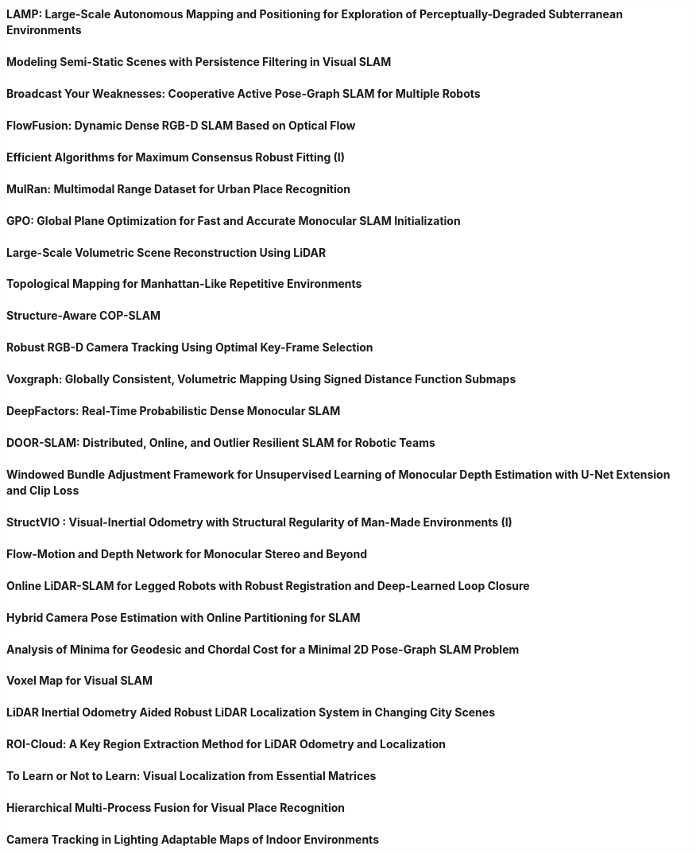 #### LAMP: Large-Scale Autonomous Mapping and Positioning for Exploration of Perceptually-Degraded Subterranean Environments
#### Modeling Semi-Static Scenes with Persistence Filtering in Visual SLAM
#### Broadcast Your Weaknesses: Cooperative Active Pose-Graph SLAM for Multiple Robots
#### FlowFusion: Dynamic Dense RGB-D SLAM Based on Optical Flow
#### Efficient Algorithms for Maximum Consensus Robust Fitting (I)
#### MulRan: Multimodal Range Dataset for Urban Place Recognition
#### GPO: Global Plane Optimization for Fast and Accurate Monocular SLAM Initialization
#### Large-Scale Volumetric Scene Reconstruction Using LiDAR
#### Topological Mapping for Manhattan-Like Repetitive Environments
#### Structure-Aware COP-SLAM
#### Robust RGB-D Camera Tracking Using Optimal Key-Frame Selection
#### Voxgraph: Globally Consistent, Volumetric Mapping Using Signed Distance Function Submaps
#### DeepFactors: Real-Time Probabilistic Dense Monocular SLAM
#### DOOR-SLAM: Distributed, Online, and Outlier Resilient SLAM for Robotic Teams
#### Windowed Bundle Adjustment Framework for Unsupervised Learning of Monocular Depth Estimation with U-Net Extension and Clip Loss
#### StructVIO : Visual-Inertial Odometry with Structural Regularity of Man-Made Environments (I)
#### Flow-Motion and Depth Network for Monocular Stereo and Beyond
#### Online LiDAR-SLAM for Legged Robots with Robust Registration and Deep-Learned Loop Closure
#### Hybrid Camera Pose Estimation with Online Partitioning for SLAM
#### Analysis of Minima for Geodesic and Chordal Cost for a Minimal 2D Pose-Graph SLAM Problem
#### Voxel Map for Visual SLAM
#### LiDAR Inertial Odometry Aided Robust LiDAR Localization System in Changing City Scenes
#### ROI-Cloud: A Key Region Extraction Method for LiDAR Odometry and Localization
#### To Learn or Not to Learn: Visual Localization from Essential Matrices
#### Hierarchical Multi-Process Fusion for Visual Place Recognition
#### Camera Tracking in Lighting Adaptable Maps of Indoor Environments